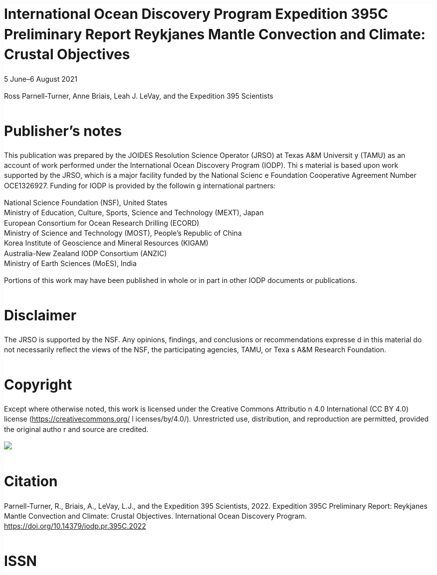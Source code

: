 # International Ocean Discovery Program Expedition 395C Preliminary Report Reykjanes Mantle Convection and Climate: Crustal Objectives  

5 June–6 August 2021  

Ross Parnell-Turner, Anne Briais, Leah J. LeVay, and the Expedition 395 Scientists  

# Publisher’s notes  

This publication was prepared by the JOIDES Resolution Science Operator (JRSO) at Texas A&M Universit y (TAMU) as an account of work performed under the International Ocean Discovery Program (IODP). Thi s material is based upon work supported by the JRSO, which is a major facility funded by the National Scienc e Foundation Cooperative Agreement Number OCE1326927. Funding for IODP is provided by the followin g international partners:  

National Science Foundation (NSF), United States   
Ministry of Education, Culture, Sports, Science and Technology (MEXT), Japan   
European Consortium for Ocean Research Drilling (ECORD)   
Ministry of Science and Technology (MOST), People’s Republic of China   
Korea Institute of Geoscience and Mineral Resources (KIGAM)   
Australia-New Zealand IODP Consortium (ANZIC)   
Ministry of Earth Sciences (MoES), India  

Portions of this work may have been published in whole or in part in other IODP documents or publications.  

# Disclaimer  

The JRSO is supported by the NSF. Any opinions, findings, and conclusions or recommendations expresse d in this material do not necessarily reflect the views of the NSF, the participating agencies, TAMU, or Texa s A&M Research Foundation.  

# Copyright  

Except where otherwise noted, this work is licensed under the Creative Commons Attributio n 4.0 International (CC BY 4.0) license (https://creativecommons.org/ l icenses/by/4.0/). Unrestricted use, distribution, and reproduction are permitted, provided the original autho r and source are credited.  

![](images/da09dd5242c2b3903d6831b9cc7f0339636c1598dd468f5e80c9da6cf53f6429.jpg)  

# Citation  

Parnell-Turner, R., Briais, A., LeVay, L.J., and the Expedition 395 Scientists, 2022. Expedition 395C Preliminary Report: Reykjanes Mantle Convection and Climate: Crustal Objectives. International Ocean Discovery Program. https://doi.org/10.14379/iodp.pr.395C.2022  

# ISSN  
